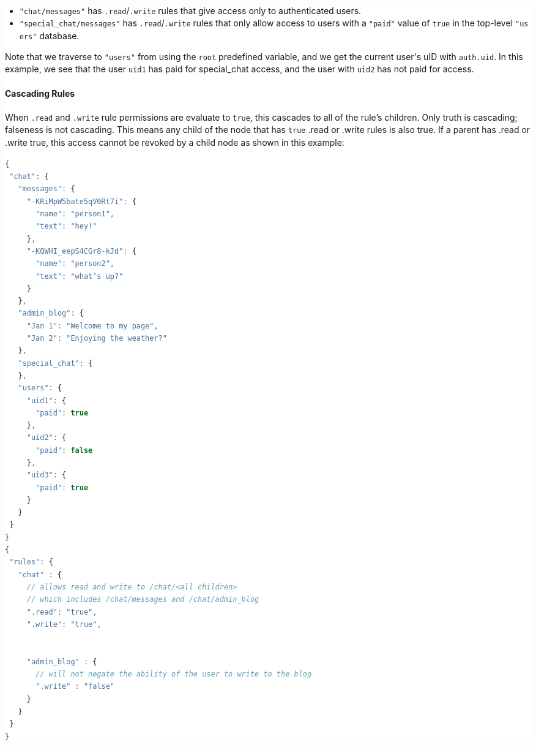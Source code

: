 - `"chat/messages"` has `.read`/`.write` rules that give access only to authenticated users.
- `"special_chat/messages"` has `.read`/`.write` rules that only allow access to users with a `"paid"` value of `true` in the top-level `"users"` database.

Note that we traverse to `"users"` from using the `root` predefined variable, and we get the current user's uID with `auth.uid`. In this example, we see that the user `uid1` has paid for special_chat access, and the user with `uid2` has not paid for access.



#### Cascading Rules

When `.read` and `.write` rule permissions are evaluate to `true`, this cascades to all of the rule’s children. Only truth is cascading; falseness is not cascading. This means any child of the node that has `true` .read or .write rules is also true. If a parent has .read or .write true, this access cannot be revoked by a child node as shown in this example:

```javascript
{
 "chat": {
   "messages": {
     "-KRiMpW5bate5qV0Rt7i": {
       "name": "person1",
       "text": "hey!"
     },
     "-KQWHI_eepS4CGr8-kJd": {
       "name": "person2",
       "text": "what’s up?"
     }
   },
   "admin_blog": {
     "Jan 1": "Welcome to my page",
     "Jan 2": "Enjoying the weather?"
   },
   "special_chat": {
   },
   "users": {
     "uid1": {
       "paid": true
     },
     "uid2": {
       "paid": false
     },
     "uid3": {
       "paid": true
     }
   }
 }
}
{
 "rules": {
   "chat" : {
     // allows read and write to /chat/<all children>
     // which includes /chat/messages and /chat/admin_blog
     ".read": "true",
     ".write": "true",


     "admin_blog" : {
       // will not negate the ability of the user to write to the blog
       ".write" : "false"
     }
   }
 }
}
```

